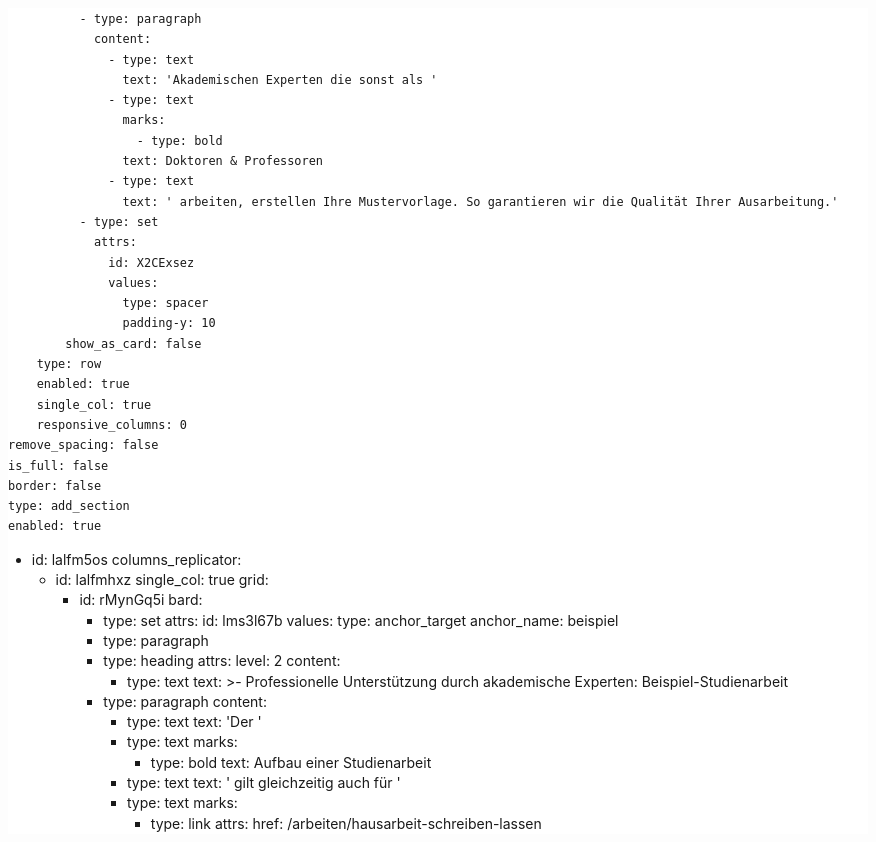               - type: paragraph
                content:
                  - type: text
                    text: 'Akademischen Experten die sonst als '
                  - type: text
                    marks:
                      - type: bold
                    text: Doktoren & Professoren
                  - type: text
                    text: ' arbeiten, erstellen Ihre Mustervorlage. So garantieren wir die Qualität Ihrer Ausarbeitung.'
              - type: set
                attrs:
                  id: X2CExsez
                  values:
                    type: spacer
                    padding-y: 10
            show_as_card: false
        type: row
        enabled: true
        single_col: true
        responsive_columns: 0
    remove_spacing: false
    is_full: false
    border: false
    type: add_section
    enabled: true
  - id: lalfm5os
    columns_replicator:
      - id: lalfmhxz
        single_col: true
        grid:
          - id: rMynGq5i
            bard:
              - type: set
                attrs:
                  id: lms3l67b
                  values:
                    type: anchor_target
                    anchor_name: beispiel
              - type: paragraph
              - type: heading
                attrs:
                  level: 2
                content:
                  - type: text
                    text: >-
                      Professionelle Unterstützung durch akademische Experten:
                      Beispiel-Studienarbeit
              - type: paragraph
                content:
                  - type: text
                    text: 'Der '
                  - type: text
                    marks:
                      - type: bold
                    text: Aufbau einer Studienarbeit
                  - type: text
                    text: ' gilt gleichzeitig auch für '
                  - type: text
                    marks:
                      - type: link
                        attrs:
                          href: /arbeiten/hausarbeit-schreiben-lassen